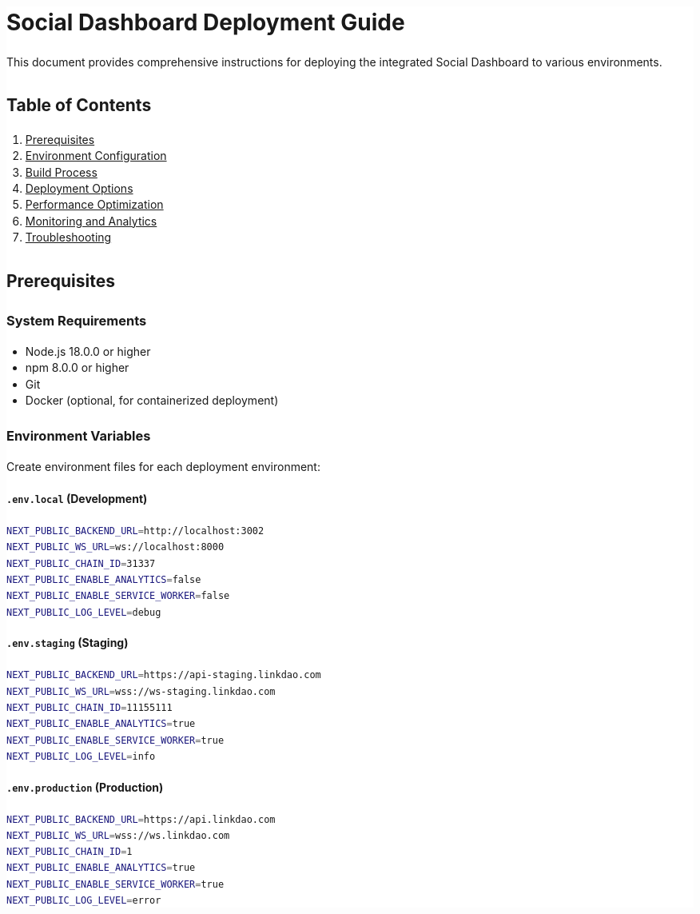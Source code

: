 # Social Dashboard Deployment Guide

This document provides comprehensive instructions for deploying the integrated Social Dashboard to various environments.

## Table of Contents

1. [Prerequisites](#prerequisites)
2. [Environment Configuration](#environment-configuration)
3. [Build Process](#build-process)
4. [Deployment Options](#deployment-options)
5. [Performance Optimization](#performance-optimization)
6. [Monitoring and Analytics](#monitoring-and-analytics)
7. [Troubleshooting](#troubleshooting)

## Prerequisites

### System Requirements

- Node.js 18.0.0 or higher
- npm 8.0.0 or higher
- Git
- Docker (optional, for containerized deployment)

### Environment Variables

Create environment files for each deployment environment:

#### `.env.local` (Development)
```bash
NEXT_PUBLIC_BACKEND_URL=http://localhost:3002
NEXT_PUBLIC_WS_URL=ws://localhost:8000
NEXT_PUBLIC_CHAIN_ID=31337
NEXT_PUBLIC_ENABLE_ANALYTICS=false
NEXT_PUBLIC_ENABLE_SERVICE_WORKER=false
NEXT_PUBLIC_LOG_LEVEL=debug
```

#### `.env.staging` (Staging)
```bash
NEXT_PUBLIC_BACKEND_URL=https://api-staging.linkdao.com
NEXT_PUBLIC_WS_URL=wss://ws-staging.linkdao.com
NEXT_PUBLIC_CHAIN_ID=11155111
NEXT_PUBLIC_ENABLE_ANALYTICS=true
NEXT_PUBLIC_ENABLE_SERVICE_WORKER=true
NEXT_PUBLIC_LOG_LEVEL=info
```

#### `.env.production` (Production)
```bash
NEXT_PUBLIC_BACKEND_URL=https://api.linkdao.com
NEXT_PUBLIC_WS_URL=wss://ws.linkdao.com
NEXT_PUBLIC_CHAIN_ID=1
NEXT_PUBLIC_ENABLE_ANALYTICS=true
NEXT_PUBLIC_ENABLE_SERVICE_WORKER=true
NEXT_PUBLIC_LOG_LEVEL=error
```
